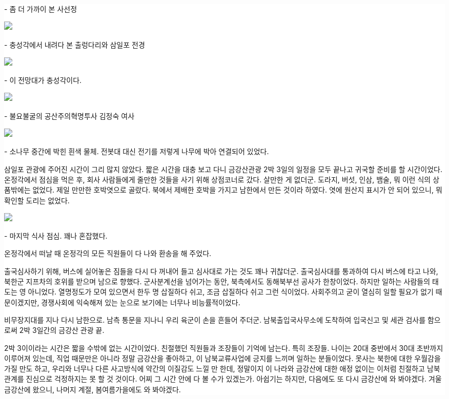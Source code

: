 \- 좀 더 가까이 본 사선정

![](../pds/200902/04/80/a0109780_49897949e0dce.jpg)

\- 충성각에서 내려다 본 출렁다리와 삼일포 전경

![](../pds/200902/04/80/a0109780_49897949ed8d4.jpg)

\- 이 전망대가 충성각이다.

![](../pds/200902/04/80/a0109780_4989794a0a97e.jpg)

\- 불요불굴의 공산주의혁명투사 김정숙 여사

![](../pds/200902/04/80/a0109780_4989794a1da2a.jpg)

\- 소나무 중간에 박힌 흰색 물체. 전봇대 대신 전기를 저렇게 나무에 박아 연결되어 있었다.

삼일포 관광에 주어진 시간이 그리 많지 않았다. 짧은 시간을 대충 보고 다니 금강산관광 2박 3일의 일정을 모두 끝나고 귀국할 준비를 할 시간이었다. 온정각에서 점심을 먹은 후, 회사 사람들에게 줄만한 것들을 사기 위해 상점코너로 갔다. 살만한 게 없더군. 도라지, 버섯, 인삼, 뱀술, 뭐 이런 식의 상품밖에는 없었다. 제일 만만한 호박엿으로 골랐다. 북에서 제배한 호박을 가지고 남한에서 만든 것이라 하였다. 엿에 원산지 표시가 안 되어 있으니, 뭐 확인할 도리는 없었다.

![](../pds/200902/04/80/a0109780_4989794a345f5.jpg)

\- 마지막 식사 점심. 꽤나 혼잡했다.

온정각에서 떠날 때 온정각의 모든 직원들이 다 나와 환송을 해 주었다.

출국심사하기 위해, 버스에 실어놓은 짐들을 다시 다 꺼내어 들고 심사대로 가는 것도 꽤나 귀찮더군. 출국심사대를 통과하여 다시 버스에 타고 나와, 북한군 지프차의 호위를 받으며 남으로 향했다. 군사분계선을 넘어가는 동안, 북측에서도 동해북부선 공사가 한창이었다. 하지만 일하는 사람들의 태도는 영 아니었다. 열명정도가 모여 있으면서 한두 명 삽질하다 쉬고, 조금 삽질하다 쉬고 그런 식이었다. 사회주의고 굳이 열심히 일할 필요가 없기 때문이겠지만, 경쟁사회에 익숙해져 있는 눈으로 보기에는 너무나 비능률적이었다.

비무장지대를 지나 다시 남한으로. 남측 통문을 지나니 우리 육군이 손을 흔들어 주더군. 남북출입국사무소에 도착하여 입국신고 및 세관 검사를 함으로써 2박 3일간의 금강산 관광 끝.

2박 3이이라는 시간은 짧을 수밖에 없는 시간이었다. 친절했던 직원들과 조장들이 기억에 남는다. 특히 조장들. 나이는 20대 중반에서 30대 초반까지 이루어져 있는데, 직업 때문만은 아니라 정말 금강산을 좋아하고, 이 남북교류사업에 긍지를 느끼며 일하는 분들이었다. 못사는 북한에 대한 우월감을 가질 만도 하고, 우리와 너무나 다른 사고방식에 약간의 이질감도 느낄 만 한데, 정말이지 이 나라와 금강산에 대한 애정 없이는 이처럼 친절하고 남북관계를 진심으로 걱정하지는 못 할 것 것이다. 어찌 그 시간 안에 다 볼 수가 있겠는가. 아쉽기는 하지만, 다음에도 또 다시 금강산에 와 봐야겠다. 겨울 금강산에 왔으니, 나머지 계절, 봄여름가을에도 와 봐야겠다.

